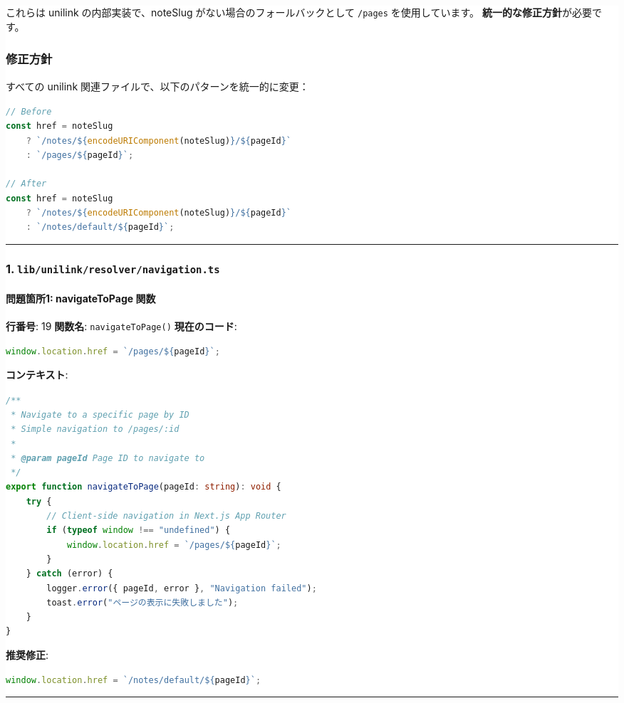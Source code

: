 これらは unilink の内部実装で、noteSlug がない場合のフォールバックとして `/pages` を使用しています。
**統一的な修正方針**が必要です。

### 修正方針

すべての unilink 関連ファイルで、以下のパターンを統一的に変更：

```typescript
// Before
const href = noteSlug 
	? `/notes/${encodeURIComponent(noteSlug)}/${pageId}`
	: `/pages/${pageId}`;

// After
const href = noteSlug 
	? `/notes/${encodeURIComponent(noteSlug)}/${pageId}`
	: `/notes/default/${pageId}`;
```

---

### 1. `lib/unilink/resolver/navigation.ts`

#### 問題箇所1: navigateToPage 関数

**行番号**: 19
**関数名**: `navigateToPage()`
**現在のコード**:
```typescript
window.location.href = `/pages/${pageId}`;
```

**コンテキスト**:
```typescript
/**
 * Navigate to a specific page by ID
 * Simple navigation to /pages/:id
 *
 * @param pageId Page ID to navigate to
 */
export function navigateToPage(pageId: string): void {
	try {
		// Client-side navigation in Next.js App Router
		if (typeof window !== "undefined") {
			window.location.href = `/pages/${pageId}`;
		}
	} catch (error) {
		logger.error({ pageId, error }, "Navigation failed");
		toast.error("ページの表示に失敗しました");
	}
}
```

**推奨修正**:
```typescript
window.location.href = `/notes/default/${pageId}`;
```

---